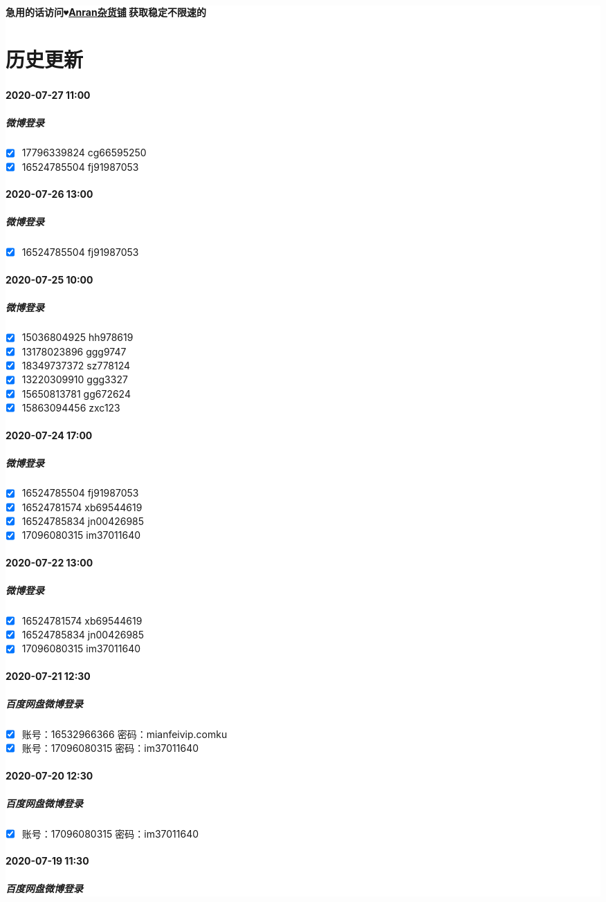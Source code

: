 #### 急用的话访问` ♥ `[Anran杂货铺](http://www.anran.ga/ "Anran杂货铺") 获取稳定不限速的  
  
  
  

  
  
# 历史更新  
  
#### 2020-07-27 11:00  
##### 微博登录    

- [x] 17796339824  cg66595250	
- [x] 16524785504  fj91987053	
#### 2020-07-26 13:00  
##### 微博登录    

- [x] 16524785504  fj91987053	
#### 2020-07-25 10:00  
##### 微博登录    

- [x] 15036804925  hh978619  
- [x] 13178023896  ggg9747  
- [x] 18349737372  sz778124  
- [x] 13220309910  ggg3327  
- [x] 15650813781  gg672624  
- [x] 15863094456  zxc123  
#### 2020-07-24 17:00  
##### 微博登录    

- [x] 16524785504  fj91987053  
- [x] 16524781574  xb69544619
- [x] 16524785834  jn00426985
- [x] 17096080315  im37011640
#### 2020-07-22 13:00  
##### 微博登录    
  
- [x] 16524781574  xb69544619
- [x] 16524785834  jn00426985
- [x] 17096080315  im37011640

#### 2020-07-21 12:30  
##### 百度网盘微博登录    
  
- [x] 账号：16532966366 密码：mianfeivip.comku
- [x] 账号：17096080315 密码：im37011640
#### 2020-07-20 12:30  
##### 百度网盘微博登录    
  
- [x] 账号：17096080315 密码：im37011640
#### 2020-07-19 11:30  
##### 百度网盘微博登录    
  